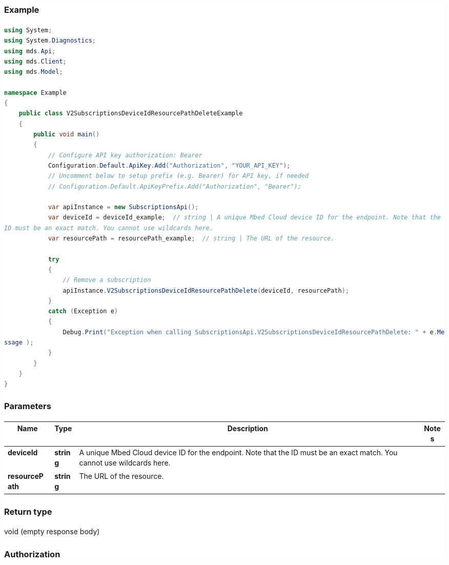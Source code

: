 ### Example
```csharp
using System;
using System.Diagnostics;
using mds.Api;
using mds.Client;
using mds.Model;

namespace Example
{
    public class V2SubscriptionsDeviceIdResourcePathDeleteExample
    {
        public void main()
        {
            // Configure API key authorization: Bearer
            Configuration.Default.ApiKey.Add("Authorization", "YOUR_API_KEY");
            // Uncomment below to setup prefix (e.g. Bearer) for API key, if needed
            // Configuration.Default.ApiKeyPrefix.Add("Authorization", "Bearer");

            var apiInstance = new SubscriptionsApi();
            var deviceId = deviceId_example;  // string | A unique Mbed Cloud device ID for the endpoint. Note that the ID must be an exact match. You cannot use wildcards here. 
            var resourcePath = resourcePath_example;  // string | The URL of the resource. 

            try
            {
                // Remove a subscription
                apiInstance.V2SubscriptionsDeviceIdResourcePathDelete(deviceId, resourcePath);
            }
            catch (Exception e)
            {
                Debug.Print("Exception when calling SubscriptionsApi.V2SubscriptionsDeviceIdResourcePathDelete: " + e.Message );
            }
        }
    }
}
```

### Parameters

Name | Type | Description  | Notes
------------- | ------------- | ------------- | -------------
 **deviceId** | **string**| A unique Mbed Cloud device ID for the endpoint. Note that the ID must be an exact match. You cannot use wildcards here.  | 
 **resourcePath** | **string**| The URL of the resource.  | 

### Return type

void (empty response body)

### Authorization
